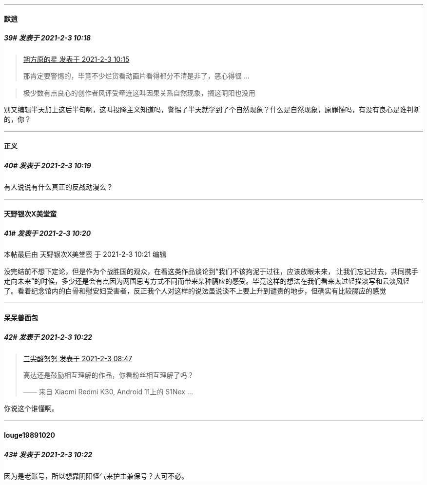 
-----

####  默逍  
##### 39#       发表于 2021-2-3 10:18


<blockquote><a href="httphttps://bbs.saraba1st.com/2b/forum.php?mod=redirect&amp;goto=findpost&amp;pid=50224060&amp;ptid=1986036" target="_blank">朔方原的星 发表于 2021-2-3 10:15</a>

那肯定要警惕的，毕竟不少烂货看动画片看得都分不清是非了，恶心得很 ...</blockquote><blockquote>极少数有点良心的创作者风评受牵连这叫因果关系自然现象，搁这阴阳也没用</blockquote>

别又编辑半天加上这后半句啊，这叫投降主义知道吗，警惕了半天就学到了个自然现象？什么是自然现象，原罪懂吗，有没有良心是谁判断的，你？


-----

####  正义  
##### 40#       发表于 2021-2-3 10:19


有人说说有什么真正的反战动漫么？


-----

####  天野银次X美堂蛮  
##### 41#       发表于 2021-2-3 10:20


 本帖最后由 天野银次X美堂蛮 于 2021-2-3 10:21 编辑 

没完结前不想下定论，但是作为个战胜国的观众，在看这类作品谈论到“我们不该拘泥于过往，应该放眼未来， 让我们忘记过去，共同携手走向未来”的时候，多少还是会有点因为两国思考方式不同而带来某种膈应的感受。毕竟这样的想法在我们看来太过轻描淡写和云淡风轻了。看着纪念馆内的白骨和慰安妇受害者，反正我个人对这样的说法虽说谈不上要上升到谴责的地步，但确实有比较膈应的感觉


-----

####  呆呆兽面包  
##### 42#       发表于 2021-2-3 10:22


<blockquote><a href="httphttps://bbs.saraba1st.com/2b/forum.php?mod=redirect&amp;goto=findpost&amp;pid=50223250&amp;ptid=1986036" target="_blank">三尖酸努努 发表于 2021-2-3 08:47</a>

高达还是鼓励相互理解的作品，你看粉丝相互理解了吗？


—— 来自 Xiaomi Redmi K30, Android 11上的 S1Nex ...</blockquote>
你说这个谁懂啊。


-----

####  louge19891020  
##### 43#       发表于 2021-2-3 10:22


因为是老账号，所以想靠阴阳怪气来护主兼保号？大可不必。
